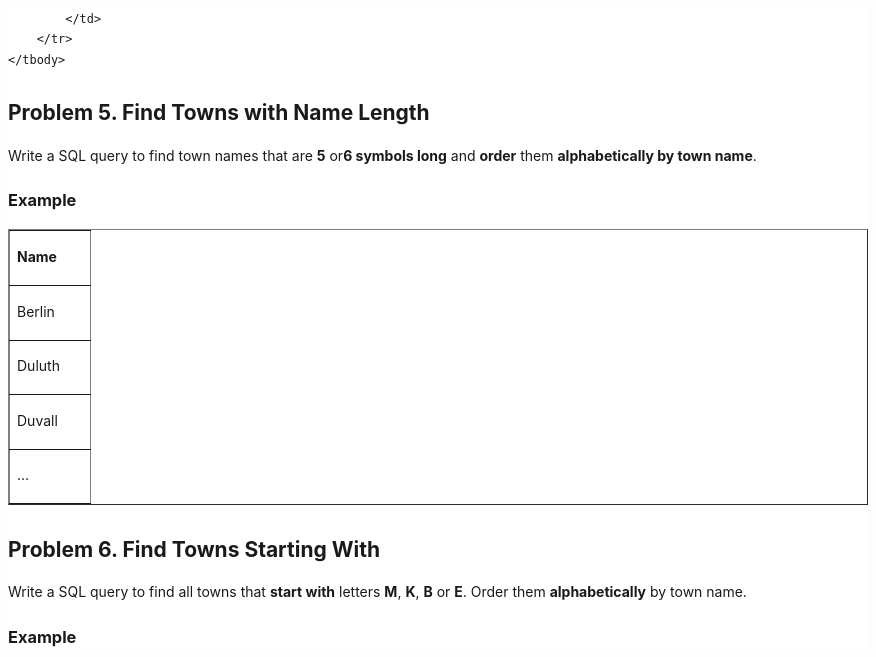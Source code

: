             </td>
        </tr>
    </tbody>
</table>
<h2>
    Problem 5. Find Towns with Name Length
</h2>
<p>
Write a SQL query to find town names that are <strong>5</strong> or<strong>6 symbols long</strong> and <strong>order</strong> them    <strong>alphabetically by town name</strong>.
</p>
<h3>
    Example
</h3>
<table border="1" cellspacing="0" cellpadding="0">
    <tbody>
        <tr>
            <td width="66" valign="top">
                <p>
                    <strong>Name</strong>
                </p>
            </td>
        </tr>
        <tr>
            <td width="66" valign="top">
                <p>
                    Berlin
                </p>
            </td>
        </tr>
        <tr>
            <td width="66" valign="top">
                <p>
                    Duluth
                </p>
            </td>
        </tr>
        <tr>
            <td width="66" valign="top">
                <p>
                    Duvall
                </p>
            </td>
        </tr>
        <tr>
            <td width="66" valign="top">
                <p>
                    …
                </p>
            </td>
        </tr>
    </tbody>
</table>
<h2>
    Problem 6. Find Towns Starting With
</h2>
<p>
    Write a SQL query to find all towns that <strong>start with</strong>
letters <strong>M</strong>, <strong>K</strong>, <strong>B</strong> or    <strong>E</strong>. Order them <strong>alphabetically</strong> by town
    name.
</p>
<h3>
    Example